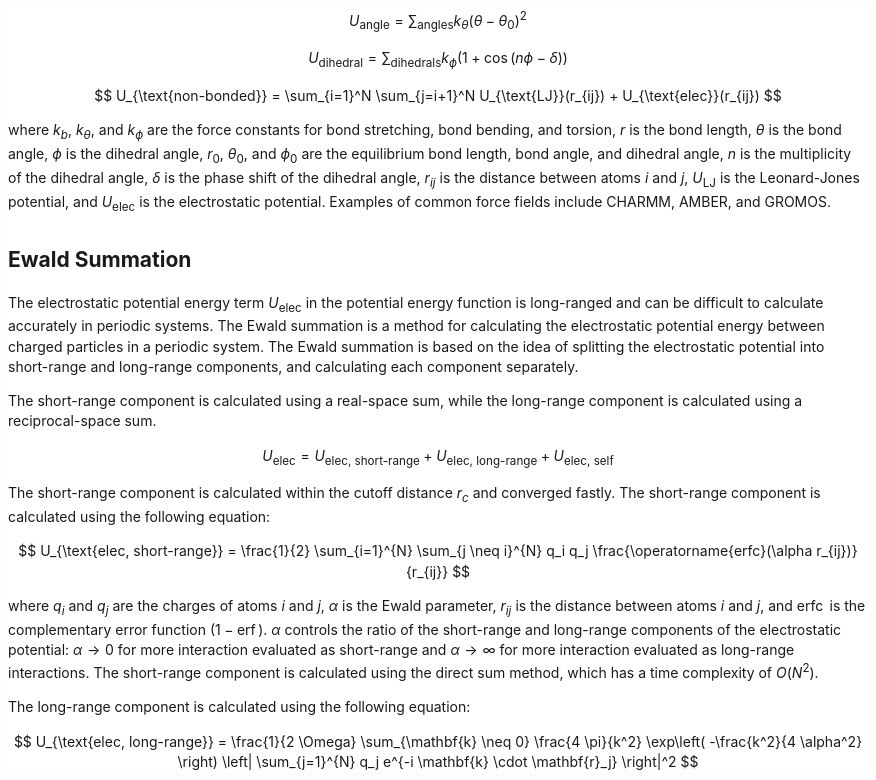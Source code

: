 $$
U_{\text{angle}} = \sum_{\text{angles}} k_{\theta} (\theta - \theta_0)^2
$$

$$
U_{\text{dihedral}} = \sum_{\text{dihedrals}} k_{\phi} (1 + \cos(n \phi - \delta))
$$

$$
U_{\text{non-bonded}} = \sum_{i=1}^N \sum_{j=i+1}^N U_{\text{LJ}}(r_{ij}) + U_{\text{elec}}(r_{ij})
$$

where $k_b$, $k_{\theta}$, and $k_{\phi}$ are the force constants for bond stretching, bond bending, and torsion, $r$ is the bond length, $\theta$ is the bond angle, $\phi$ is the dihedral angle, $r_0$, $\theta_0$, and $\phi_0$ are the equilibrium bond length, bond angle, and dihedral angle, $n$ is the multiplicity of the dihedral angle, $\delta$ is the phase shift of the dihedral angle, $r_{ij}$ is the distance between atoms $i$ and $j$, $U_{\text{LJ}}$ is the Leonard-Jones potential, and $U_{\text{elec}}$ is the electrostatic potential. Examples of common force fields include CHARMM, AMBER, and GROMOS.

## Ewald Summation
The electrostatic potential energy term $U_{\text{elec}}$ in the potential energy function is long-ranged and can be difficult to calculate accurately in periodic systems. The Ewald summation is a method for calculating the electrostatic potential energy between charged particles in a periodic system. The Ewald summation is based on the idea of splitting the electrostatic potential into short-range and long-range components, and calculating each component separately. 

The short-range component is calculated using a real-space sum, while the long-range component is calculated using a reciprocal-space sum. 

$$
U_{\text{elec}} = U_{\text{elec, short-range}} + U_{\text{elec, long-range}} + U_{\text{elec, self}}
$$

The short-range component is calculated within the cutoff distance $r_c$ and converged fastly. The short-range component is calculated using the following equation:

$$
U_{\text{elec, short-range}} = \frac{1}{2} \sum_{i=1}^{N} \sum_{j \neq i}^{N} q_i q_j \frac{\operatorname{erfc}(\alpha r_{ij})}{r_{ij}}
$$

where $q_i$ and $q_j$ are the charges of atoms $i$ and $j$, $\alpha$ is the Ewald parameter, $r_{ij}$ is the distance between atoms $i$ and $j$, and $\operatorname{erfc}$ is the complementary error function ($1-\operatorname{erf}$). $\alpha$ controls the ratio of the short-range and long-range components of the electrostatic potential: $\alpha \rightarrow 0$ for more interaction evaluated as short-range and $\alpha \rightarrow \infty$ for more interaction evaluated as long-range interactions. The short-range component is calculated using the direct sum method, which has a time complexity of $O(N^2)$.

The long-range component is calculated using the following equation:

$$
U_{\text{elec, long-range}} =  \frac{1}{2 \Omega} \sum_{\mathbf{k} \neq 0} \frac{4 \pi}{k^2} \exp\left( -\frac{k^2}{4 \alpha^2} \right) \left| \sum_{j=1}^{N} q_j e^{-i \mathbf{k} \cdot \mathbf{r}_j} \right|^2
$$
